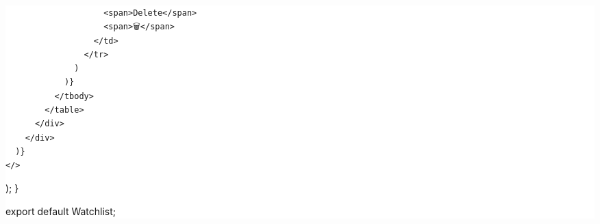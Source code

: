                         <span>Delete</span>
                        <span>🗑️</span>
                      </td>
                    </tr>
                  )
                )}
              </tbody>
            </table>
          </div>
        </div>
      )}
    </>
  );
}

export default Watchlist;







